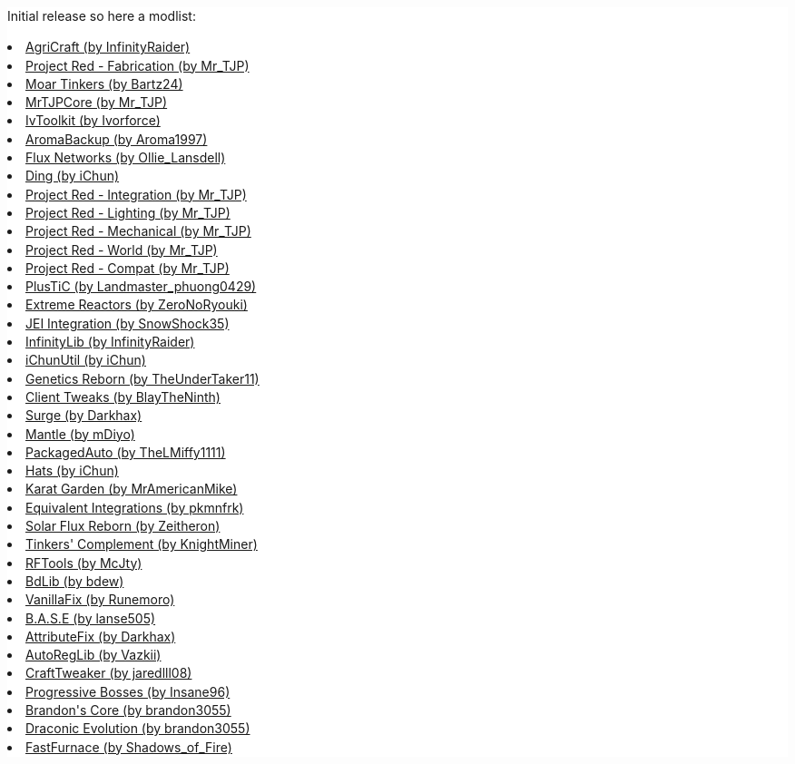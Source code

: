 Initial release so here a modlist:

<li><a href="https://minecraft.curseforge.com/mc-mods/225635">AgriCraft (by InfinityRaider)</a></li>
<li><a href="https://minecraft.curseforge.com/mc-mods/230111">Project Red - Fabrication (by Mr_TJP)</a></li>
<li><a href="https://minecraft.curseforge.com/mc-mods/263624">Moar Tinkers (by Bartz24)</a></li>
<li><a href="https://minecraft.curseforge.com/mc-mods/229002">MrTJPCore (by Mr_TJP)</a></li>
<li><a href="https://minecraft.curseforge.com/mc-mods/224535">IvToolkit (by Ivorforce)</a></li>
<li><a href="https://minecraft.curseforge.com/mc-mods/225658">AromaBackup (by Aroma1997)</a></li>
<li><a href="https://minecraft.curseforge.com/mc-mods/248020">Flux Networks (by Ollie_Lansdell)</a></li>
<li><a href="https://minecraft.curseforge.com/mc-mods/231275">Ding (by iChun)</a></li>
<li><a href="https://minecraft.curseforge.com/mc-mods/229045">Project Red - Integration (by Mr_TJP)</a></li>
<li><a href="https://minecraft.curseforge.com/mc-mods/229046">Project Red - Lighting (by Mr_TJP)</a></li>
<li><a href="https://minecraft.curseforge.com/mc-mods/229048">Project Red - Mechanical (by Mr_TJP)</a></li>
<li><a href="https://minecraft.curseforge.com/mc-mods/229049">Project Red - World (by Mr_TJP)</a></li>
<li><a href="https://minecraft.curseforge.com/mc-mods/229050">Project Red - Compat (by Mr_TJP)</a></li>
<li><a href="https://minecraft.curseforge.com/mc-mods/260327">PlusTiC (by Landmaster_phuong0429)</a></li>
<li><a href="https://minecraft.curseforge.com/mc-mods/250277">Extreme Reactors (by ZeroNoRyouki)</a></li>
<li><a href="https://minecraft.curseforge.com/mc-mods/265917">JEI Integration (by SnowShock35)</a></li>
<li><a href="https://minecraft.curseforge.com/mc-mods/251396">InfinityLib (by InfinityRaider)</a></li>
<li><a href="https://minecraft.curseforge.com/mc-mods/229060">iChunUtil (by iChun)</a></li>
<li><a href="https://minecraft.curseforge.com/mc-mods/256989">Genetics Reborn (by TheUnderTaker11)</a></li>
<li><a href="https://minecraft.curseforge.com/mc-mods/251407">Client Tweaks (by BlayTheNinth)</a></li>
<li><a href="https://minecraft.curseforge.com/mc-mods/250290">Surge (by Darkhax)</a></li>
<li><a href="https://minecraft.curseforge.com/mc-mods/74924">Mantle (by mDiyo)</a></li>
<li><a href="https://minecraft.curseforge.com/mc-mods/308380">PackagedAuto (by TheLMiffy1111)</a></li>
<li><a href="https://minecraft.curseforge.com/mc-mods/229073">Hats (by iChun)</a></li>
<li><a href="https://minecraft.curseforge.com/mc-mods/245831">Karat Garden (by MrAmericanMike)</a></li>
<li><a href="https://minecraft.curseforge.com/mc-mods/298341">Equivalent Integrations (by pkmnfrk)</a></li>
<li><a href="https://minecraft.curseforge.com/mc-mods/246974">Solar Flux Reborn (by Zeitheron)</a></li>
<li><a href="https://minecraft.curseforge.com/mc-mods/272671">Tinkers' Complement (by KnightMiner)</a></li>
<li><a href="https://minecraft.curseforge.com/mc-mods/224641">RFTools (by McJty)</a></li>
<li><a href="https://minecraft.curseforge.com/mc-mods/70496">BdLib (by bdew)</a></li>
<li><a href="https://minecraft.curseforge.com/mc-mods/292785">VanillaFix (by Runemoro)</a></li>
<li><a href="https://minecraft.curseforge.com/mc-mods/246996">B.A.S.E (by lanse505)</a></li>
<li><a href="https://minecraft.curseforge.com/mc-mods/280510">AttributeFix (by Darkhax)</a></li>
<li><a href="https://minecraft.curseforge.com/mc-mods/250363">AutoRegLib (by Vazkii)</a></li>
<li><a href="https://minecraft.curseforge.com/mc-mods/239197">CraftTweaker (by jaredlll08)</a></li>
<li><a href="https://minecraft.curseforge.com/mc-mods/289466">Progressive Bosses (by Insane96)</a></li>
<li><a href="https://minecraft.curseforge.com/mc-mods/231382">Brandon's Core (by brandon3055)</a></li>
<li><a href="https://minecraft.curseforge.com/mc-mods/223565">Draconic Evolution (by brandon3055)</a></li>
<li><a href="https://minecraft.curseforge.com/mc-mods/299540">FastFurnace (by Shadows_of_Fire)</a></li>